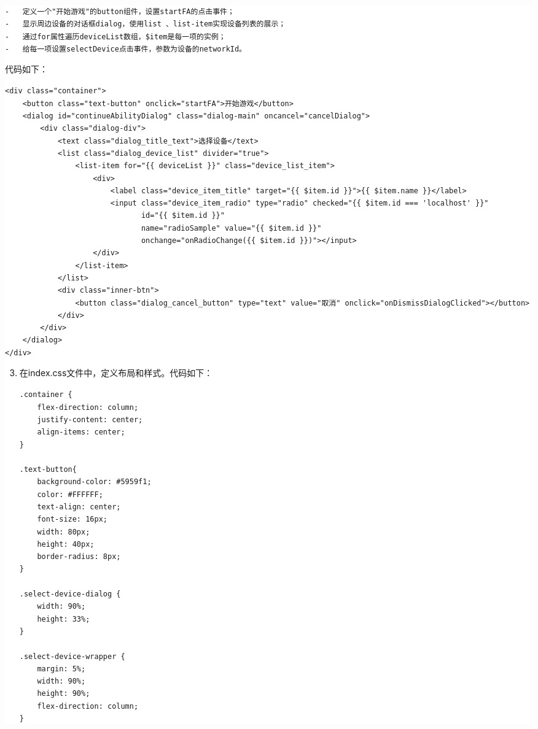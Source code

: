     -   定义一个"开始游戏"的button组件，设置startFA的点击事件；
    -   显示周边设备的对话框dialog，使用list 、list-item实现设备列表的展示；
    -   通过for属性遍历deviceList数组，$item是每一项的实例；
    -   给每一项设置selectDevice点击事件，参数为设备的networkId。

   代码如下：

   ```
   <div class="container">
       <button class="text-button" onclick="startFA">开始游戏</button>
       <dialog id="continueAbilityDialog" class="dialog-main" oncancel="cancelDialog">
           <div class="dialog-div">
               <text class="dialog_title_text">选择设备</text>
               <list class="dialog_device_list" divider="true">
                   <list-item for="{{ deviceList }}" class="device_list_item">
                       <div>
                           <label class="device_item_title" target="{{ $item.id }}">{{ $item.name }}</label>
                           <input class="device_item_radio" type="radio" checked="{{ $item.id === 'localhost' }}"
                                  id="{{ $item.id }}"
                                  name="radioSample" value="{{ $item.id }}"
                                  onchange="onRadioChange({{ $item.id }})"></input>
                       </div>
                   </list-item>
               </list>
               <div class="inner-btn">
                   <button class="dialog_cancel_button" type="text" value="取消" onclick="onDismissDialogClicked"></button>
               </div>
           </div>
       </dialog>
   </div>
   ```

3. 在index.css文件中，定义布局和样式。代码如下：

   ```
   .container {
       flex-direction: column;
       justify-content: center;
       align-items: center;
   }
   
   .text-button{
       background-color: #5959f1;
       color: #FFFFFF;
       text-align: center;
       font-size: 16px;
       width: 80px;
       height: 40px;
       border-radius: 8px;
   }
   
   .select-device-dialog {
       width: 90%;
       height: 33%;
   }
   
   .select-device-wrapper {
       margin: 5%;
       width: 90%;
       height: 90%;
       flex-direction: column;
   }
   
   ```